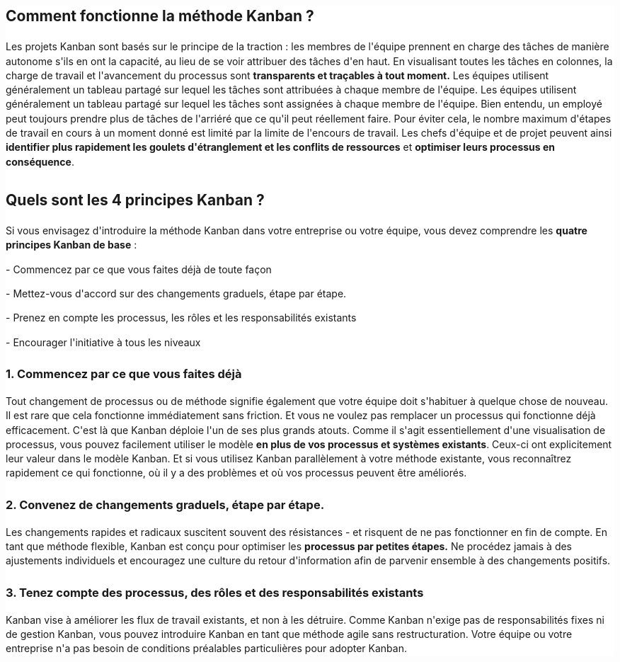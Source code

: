 ## Comment fonctionne la méthode Kanban ?

Les projets Kanban sont basés sur le principe de la traction : les membres de l'équipe prennent en charge des tâches de manière autonome s'ils en ont la capacité, au lieu de se voir attribuer des tâches d'en haut. En visualisant toutes les tâches en colonnes, la charge de travail et l'avancement du processus sont **transparents et traçables à tout moment.** Les équipes utilisent généralement un tableau partagé sur lequel les tâches sont attribuées à chaque membre de l'équipe. Les équipes utilisent généralement un tableau partagé sur lequel les tâches sont assignées à chaque membre de l'équipe. Bien entendu, un employé peut toujours prendre plus de tâches de l'arriéré que ce qu'il peut réellement faire. Pour éviter cela, le nombre maximum d'étapes de travail en cours à un moment donné est limité par la limite de l'encours de travail. Les chefs d'équipe et de projet peuvent ainsi **identifier plus rapidement les goulets d'étranglement et les conflits de ressources** et **optimiser leurs processus en conséquence**.

## Quels sont les 4 principes Kanban ?

Si vous envisagez d'introduire la méthode Kanban dans votre entreprise ou votre équipe, vous devez comprendre les **quatre principes Kanban de base** :

\- Commencez par ce que vous faites déjà de toute façon

\- Mettez-vous d'accord sur des changements graduels, étape par étape.

\- Prenez en compte les processus, les rôles et les responsabilités existants

\- Encourager l'initiative à tous les niveaux

### 1\. Commencez par ce que vous faites déjà

Tout changement de processus ou de méthode signifie également que votre équipe doit s'habituer à quelque chose de nouveau. Il est rare que cela fonctionne immédiatement sans friction. Et vous ne voulez pas remplacer un processus qui fonctionne déjà efficacement. C'est là que Kanban déploie l'un de ses plus grands atouts. Comme il s'agit essentiellement d'une visualisation de processus, vous pouvez facilement utiliser le modèle **en plus de vos processus et systèmes existants**. Ceux-ci ont explicitement leur valeur dans le modèle Kanban. Et si vous utilisez Kanban parallèlement à votre méthode existante, vous reconnaîtrez rapidement ce qui fonctionne, où il y a des problèmes et où vos processus peuvent être améliorés.

### 2\. Convenez de changements graduels, étape par étape.

Les changements rapides et radicaux suscitent souvent des résistances - et risquent de ne pas fonctionner en fin de compte. En tant que méthode flexible, Kanban est conçu pour optimiser les **processus par petites étapes.** Ne procédez jamais à des ajustements individuels et encouragez une culture du retour d'information afin de parvenir ensemble à des changements positifs.

### 3\. Tenez compte des processus, des rôles et des responsabilités existants

Kanban vise à améliorer les flux de travail existants, et non à les détruire. Comme Kanban n'exige pas de responsabilités fixes ni de gestion Kanban, vous pouvez introduire Kanban en tant que méthode agile sans restructuration. Votre équipe ou votre entreprise n'a pas besoin de conditions préalables particulières pour adopter Kanban.
